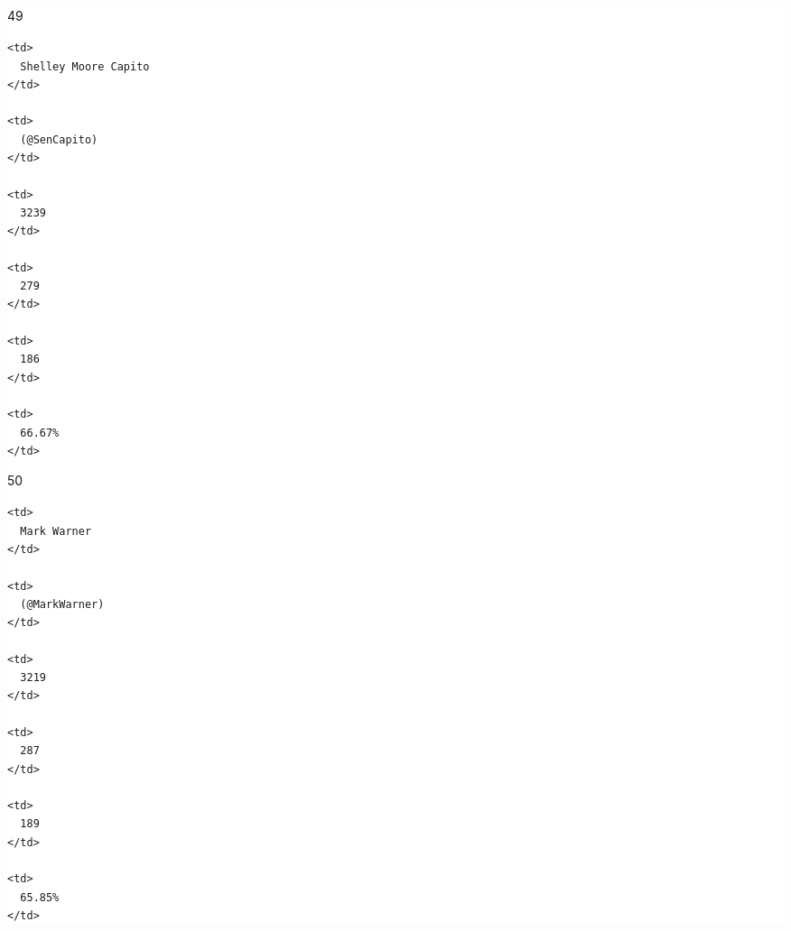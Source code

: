   <tr>
    <td>
      49
    </td>
    
    <td>
      Shelley Moore Capito
    </td>
    
    <td>
      (@SenCapito)
    </td>
    
    <td>
      3239
    </td>
    
    <td>
      279
    </td>
    
    <td>
      186
    </td>
    
    <td>
      66.67%
    </td>
  </tr>
  
  <tr>
    <td>
      50
    </td>
    
    <td>
      Mark Warner
    </td>
    
    <td>
      (@MarkWarner)
    </td>
    
    <td>
      3219
    </td>
    
    <td>
      287
    </td>
    
    <td>
      189
    </td>
    
    <td>
      65.85%
    </td>
  </tr>
  